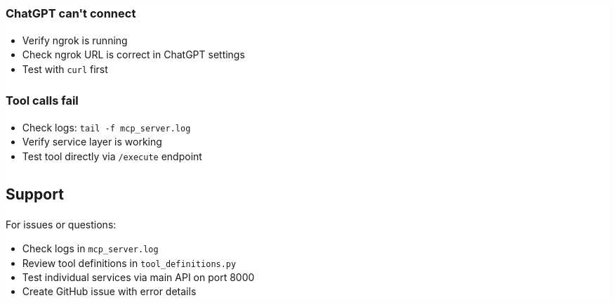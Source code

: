 ### ChatGPT can't connect
- Verify ngrok is running
- Check ngrok URL is correct in ChatGPT settings
- Test with `curl` first

### Tool calls fail
- Check logs: `tail -f mcp_server.log`
- Verify service layer is working
- Test tool directly via `/execute` endpoint

## Support

For issues or questions:
- Check logs in `mcp_server.log`
- Review tool definitions in `tool_definitions.py`
- Test individual services via main API on port 8000
- Create GitHub issue with error details
